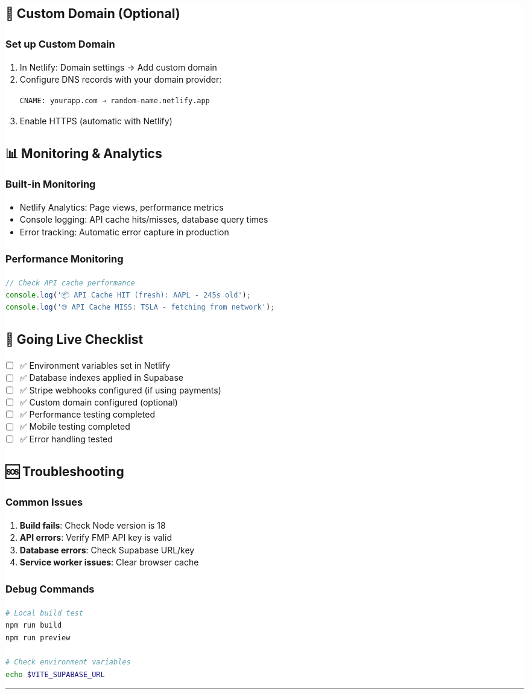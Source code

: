 ## 🔗 **Custom Domain (Optional)**

### **Set up Custom Domain**
1. In Netlify: Domain settings → Add custom domain
2. Configure DNS records with your domain provider:
   ```
   CNAME: yourapp.com → random-name.netlify.app
   ```
3. Enable HTTPS (automatic with Netlify)

## 📊 **Monitoring & Analytics**

### **Built-in Monitoring**
- Netlify Analytics: Page views, performance metrics
- Console logging: API cache hits/misses, database query times
- Error tracking: Automatic error capture in production

### **Performance Monitoring**
```javascript
// Check API cache performance
console.log('📦 API Cache HIT (fresh): AAPL - 245s old');
console.log('🌐 API Cache MISS: TSLA - fetching from network');
```

## 🎉 **Going Live Checklist**

- [ ] ✅ Environment variables set in Netlify
- [ ] ✅ Database indexes applied in Supabase
- [ ] ✅ Stripe webhooks configured (if using payments)
- [ ] ✅ Custom domain configured (optional)
- [ ] ✅ Performance testing completed
- [ ] ✅ Mobile testing completed
- [ ] ✅ Error handling tested

## 🆘 **Troubleshooting**

### **Common Issues**
1. **Build fails**: Check Node version is 18
2. **API errors**: Verify FMP API key is valid
3. **Database errors**: Check Supabase URL/key
4. **Service worker issues**: Clear browser cache

### **Debug Commands**
```bash
# Local build test
npm run build
npm run preview

# Check environment variables
echo $VITE_SUPABASE_URL
```

---